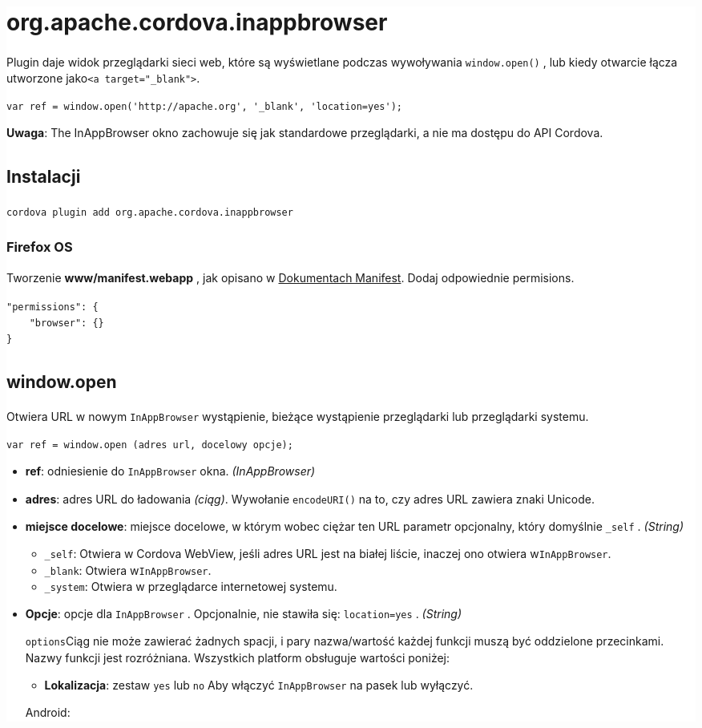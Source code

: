 

# org.apache.cordova.inappbrowser

Plugin daje widok przeglądarki sieci web, które są wyświetlane podczas wywoływania `window.open()` , lub kiedy otwarcie łącza utworzone jako`<a target="_blank">`.

    var ref = window.open('http://apache.org', '_blank', 'location=yes');
    

**Uwaga**: The InAppBrowser okno zachowuje się jak standardowe przeglądarki, a nie ma dostępu do API Cordova.

## Instalacji

    cordova plugin add org.apache.cordova.inappbrowser
    

### Firefox OS

Tworzenie **www/manifest.webapp** , jak opisano w [Dokumentach Manifest][1]. Dodaj odpowiednie permisions.

 [1]: https://developer.mozilla.org/en-US/Apps/Developing/Manifest

    "permissions": {
        "browser": {}
    }
    

## window.open

Otwiera URL w nowym `InAppBrowser` wystąpienie, bieżące wystąpienie przeglądarki lub przeglądarki systemu.

    var ref = window.open (adres url, docelowy opcje);
    

*   **ref**: odniesienie do `InAppBrowser` okna. *(InAppBrowser)*

*   **adres**: adres URL do ładowania *(ciąg)*. Wywołanie `encodeURI()` na to, czy adres URL zawiera znaki Unicode.

*   **miejsce docelowe**: miejsce docelowe, w którym wobec ciężar ten URL parametr opcjonalny, który domyślnie `_self` . *(String)*
    
    *   `_self`: Otwiera w Cordova WebView, jeśli adres URL jest na białej liście, inaczej ono otwiera w`InAppBrowser`.
    *   `_blank`: Otwiera w`InAppBrowser`.
    *   `_system`: Otwiera w przeglądarce internetowej systemu.

*   **Opcje**: opcje dla `InAppBrowser` . Opcjonalnie, nie stawiła się: `location=yes` . *(String)*
    
    `options`Ciąg nie może zawierać żadnych spacji, i pary nazwa/wartość każdej funkcji muszą być oddzielone przecinkami. Nazwy funkcji jest rozróżniana. Wszystkich platform obsługuje wartości poniżej:
    
    *   **Lokalizacja**: zestaw `yes` lub `no` Aby włączyć `InAppBrowser` na pasek lub wyłączyć.
    
    Android:
    

 [2]: http://developer.apple.com/library/ios/documentation/UIKit/Reference/UIViewController_Class/Reference/Reference.html#//apple_ref/occ/instp/UIViewController/modalPresentationStyle
 [3]: http://developer.apple.com/library/ios/#documentation/UIKit/Reference/UIViewController_Class/Reference/Reference.html#//apple_ref/occ/instp/UIViewController/modalTransitionStyle